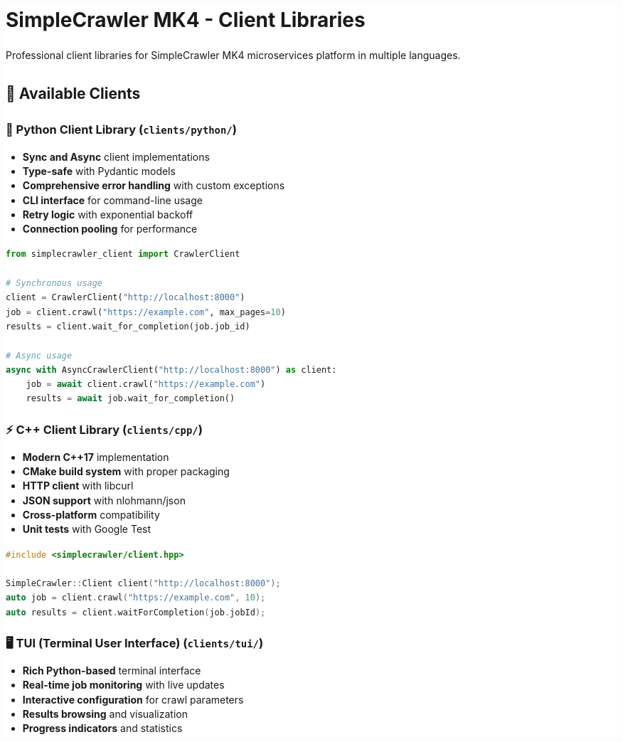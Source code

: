 # SimpleCrawler MK4 - Client Libraries

Professional client libraries for SimpleCrawler MK4 microservices platform in multiple languages.

## 🚀 Available Clients

### 🐍 Python Client Library (`clients/python/`)
- **Sync and Async** client implementations
- **Type-safe** with Pydantic models
- **Comprehensive error handling** with custom exceptions
- **CLI interface** for command-line usage
- **Retry logic** with exponential backoff
- **Connection pooling** for performance

```python
from simplecrawler_client import CrawlerClient

# Synchronous usage
client = CrawlerClient("http://localhost:8000")
job = client.crawl("https://example.com", max_pages=10)
results = client.wait_for_completion(job.job_id)

# Async usage
async with AsyncCrawlerClient("http://localhost:8000") as client:
    job = await client.crawl("https://example.com")
    results = await job.wait_for_completion()
```

### ⚡ C++ Client Library (`clients/cpp/`)
- **Modern C++17** implementation
- **CMake build system** with proper packaging
- **HTTP client** with libcurl
- **JSON support** with nlohmann/json
- **Cross-platform** compatibility
- **Unit tests** with Google Test

```cpp
#include <simplecrawler/client.hpp>

SimpleCrawler::Client client("http://localhost:8000");
auto job = client.crawl("https://example.com", 10);
auto results = client.waitForCompletion(job.jobId);
```

### 🖥️ TUI (Terminal User Interface) (`clients/tui/`)
- **Rich Python-based** terminal interface
- **Real-time job monitoring** with live updates
- **Interactive configuration** for crawl parameters
- **Results browsing** and visualization
- **Progress indicators** and statistics
